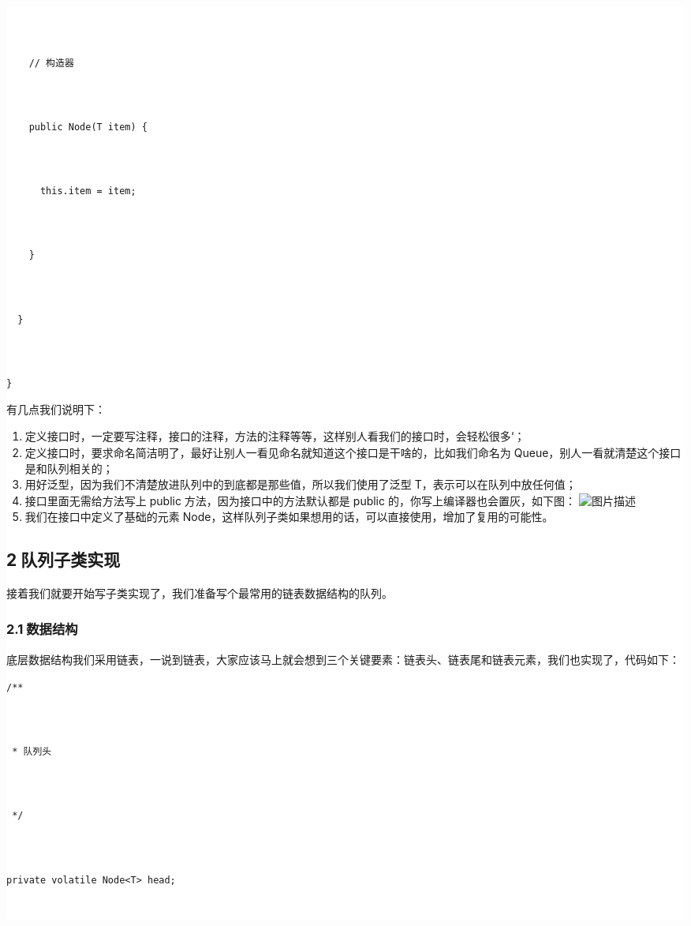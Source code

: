```



    // 构造器



    public Node(T item) {



      this.item = item;



    }



  }



}
```

有几点我们说明下：

1. 定义接口时，一定要写注释，接口的注释，方法的注释等等，这样别人看我们的接口时，会轻松很多‘；
2. 定义接口时，要求命名简洁明了，最好让别人一看见命名就知道这个接口是干啥的，比如我们命名为 Queue，别人一看就清楚这个接口是和队列相关的；
3. 用好泛型，因为我们不清楚放进队列中的到底都是那些值，所以我们使用了泛型 T，表示可以在队列中放任何值；
4. 接口里面无需给方法写上 public 方法，因为接口中的方法默认都是 public 的，你写上编译器也会置灰，如下图：
   ![图片描述](aHR0cHM6Ly9pbWcubXVrZXdhbmcuY29tLzVkYjE0ZmFhMDAwMTkyODkwNDE0MDQ4NC5wbmc)
5. 我们在接口中定义了基础的元素 Node，这样队列子类如果想用的话，可以直接使用，增加了复用的可能性。



##  

## 2 队列子类实现

接着我们就要开始写子类实现了，我们准备写个最常用的链表数据结构的队列。



### 2.1 数据结构

底层数据结构我们采用链表，一说到链表，大家应该马上就会想到三个关键要素：链表头、链表尾和链表元素，我们也实现了，代码如下：

```
/**



 * 队列头



 */



private volatile Node<T> head;



```